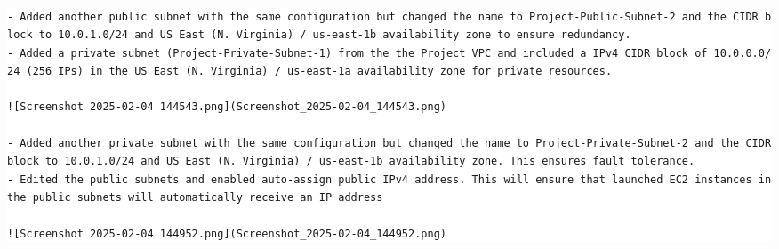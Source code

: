     - Added another public subnet with the same configuration but changed the name to Project-Public-Subnet-2 and the CIDR block to 10.0.1.0/24 and US East (N. Virginia) / us-east-1b availability zone to ensure redundancy.
    - Added a private subnet (Project-Private-Subnet-1) from the the Project VPC and included a IPv4 CIDR block of 10.0.0.0/24 (256 IPs) in the US East (N. Virginia) / us-east-1a availability zone for private resources.
    
    ![Screenshot 2025-02-04 144543.png](Screenshot_2025-02-04_144543.png)
    
    - Added another private subnet with the same configuration but changed the name to Project-Private-Subnet-2 and the CIDR block to 10.0.1.0/24 and US East (N. Virginia) / us-east-1b availability zone. This ensures fault tolerance.
    - Edited the public subnets and enabled auto-assign public IPv4 address. This will ensure that launched EC2 instances in the public subnets will automatically receive an IP address
    
    ![Screenshot 2025-02-04 144952.png](Screenshot_2025-02-04_144952.png)
